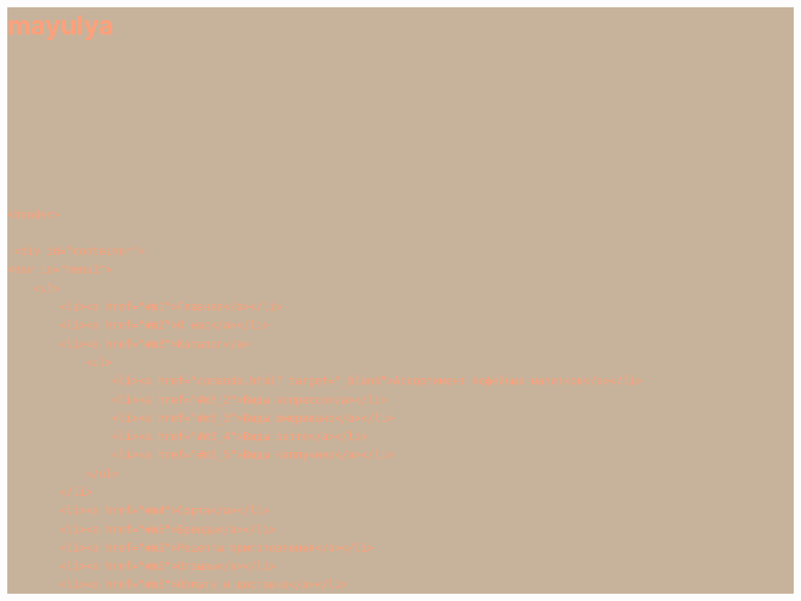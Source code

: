 # mayulya
<!DOCTYPE html>
<html>
 <head>
  <meta http-equiv="Content-Type" content="text/html; charset=utf-8">
  <meta name="description" content="Интернет магазин кофейных напитков в г. Покровск">
  <meta name="robots" content="noindex, nofollow">
  <meta name="viewport" content="width=device-width, initial-scale=1">
  <meta name="keywords" content="купить кофе, чай, Покровск">
  <title>Магазин кофейных напитков "Кофеман"</title>
  
  <link rel="stylesheet" type="text/css" href="style.css">
  <style>
   .header-bg {
    background: url(image/кофеман.jpg) repeat-x center bottom; 
    height: 100px; /* Высота шапки */
    text-align: center; /* Выравнивание по центру */
   }
   .header-bg img {
    position: relative; /* Относительное позиционирование */
    top: 40px; /* Сдвигаем картинку вниз */
   }
   body {
    background: #c7b39b url(image/фон.jpg); /* Цвет фона и путь к файлу */
    color: #ffa07a;/* Цвет текста */
   }
    #footer {
    position: fixed; /* Фиксированное положение */
    left: 0; bottom: 0; /* Левый нижний угол */
    padding: 10px; /* Поля вокруг текста */
    background: #ffa07a; /* Цвет фона */
    color: #fff; /* Цвет текста */
    width: 100%; /* Ширина слоя */
   }
  </style>
  <header>
   <div class="header-bg">
   </div>
  </header>
 </head>

 <body>
 
 	<header>
 	
	 <div id="conteiner">
	<nav id="menu1">
		<ul>
			<li><a href="#m1">Главная</a></li>
			<li><a href="#m2">О нас</a></li>
			<li><a href="#m3">Каталог</a>
				<ul>
					<li><a href="comanda.html" target="_blank">Ассортимент кофейных напитков</a></li>
					<li><a href="#m3_2">Виды эспрессо</a></li>
					<li><a href="#m3_3">Виды американо</a></li>
					<li><a href="#m3_4">Виды латте</a></li>
					<li><a href="#m3_5">Виды каппучино</a></li>
				</ul>
			</li>
			<li><a href="#m4">Сорта</a></li>
			<li><a href="#m5">Бренды</a></li>
			<li><a href="#m5">Рецепты приготовления</a></li>
			<li><a href="#m5">Отзывы</a></li>
			<li><a href="#m5">Оплата и доставка</a></li>